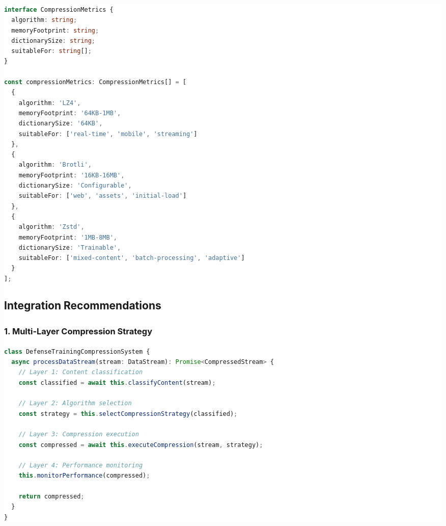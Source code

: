 ```typescript
interface CompressionMetrics {
  algorithm: string;
  memoryFootprint: string;
  dictionarySize: string;
  suitableFor: string[];
}

const compressionMetrics: CompressionMetrics[] = [
  {
    algorithm: 'LZ4',
    memoryFootprint: '64KB-1MB',
    dictionarySize: '64KB',
    suitableFor: ['real-time', 'mobile', 'streaming']
  },
  {
    algorithm: 'Brotli',
    memoryFootprint: '16KB-16MB',
    dictionarySize: 'Configurable',
    suitableFor: ['web', 'assets', 'initial-load']
  },
  {
    algorithm: 'Zstd',
    memoryFootprint: '1MB-8MB',
    dictionarySize: 'Trainable',
    suitableFor: ['mixed-content', 'batch-processing', 'adaptive']
  }
];
```

## Integration Recommendations

### 1. Multi-Layer Compression Strategy

```typescript
class DefenseTrainingCompressionSystem {
  async processDataStream(stream: DataStream): Promise<CompressedStream> {
    // Layer 1: Content classification
    const classified = await this.classifyContent(stream);
    
    // Layer 2: Algorithm selection
    const strategy = this.selectCompressionStrategy(classified);
    
    // Layer 3: Compression execution
    const compressed = await this.executeCompression(stream, strategy);
    
    // Layer 4: Performance monitoring
    this.monitorPerformance(compressed);
    
    return compressed;
  }
}
```
